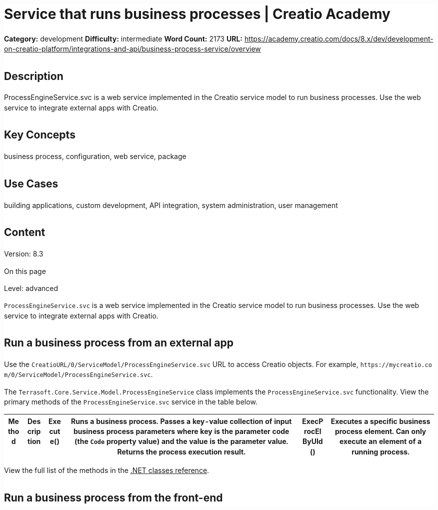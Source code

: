 # Service that runs business processes | Creatio Academy

**Category:** development **Difficulty:** intermediate **Word Count:** 2173
**URL:**
https://academy.creatio.com/docs/8.x/dev/development-on-creatio-platform/integrations-and-api/business-process-service/overview

## Description

ProcessEngineService.svc is a web service implemented in the Creatio service
model to run business processes. Use the web service to integrate external apps
with Creatio.

## Key Concepts

business process, configuration, web service, package

## Use Cases

building applications, custom development, API integration, system
administration, user management

## Content

Version: 8.3

On this page

Level: advanced

`ProcessEngineService.svc` is a web service implemented in the Creatio service
model to run business processes. Use the web service to integrate external apps
with Creatio.

## Run a business process from an external app​

Use the `CreatioURL/0/ServiceModel/ProcessEngineService.svc` URL to access
Creatio objects. For example,
`https://mycreatio.com/0/ServiceModel/ProcessEngineService.svc`.

The `Terrasoft.Core.Service.Model.ProcessEngineService` class implements the
`ProcessEngineService.svc` functionality. View the primary methods of the
`ProcessEngineService.svc` service in the table below.

| Method | Description | Execute() | Runs a business process. Passes a key-value collection of input business process parameters where key is the parameter code (the `Code` property value) and the value is the parameter value. Returns the process execution result. | ExecProcElByUId() | Executes a specific business process element. Can only execute an element of a running process. |
| ------ | ----------- | --------- | ----------------------------------------------------------------------------------------------------------------------------------------------------------------------------------------------------------------------------------- | ----------------- | ----------------------------------------------------------------------------------------------- |

View the full list of the methods in the
[.NET classes reference](https://academy.creatio.com/api/netcoreapi/8.0.0/api/Terrasoft.Core.ServiceModel.ProcessEngineService.html).

## Run a business process from the front-end​
